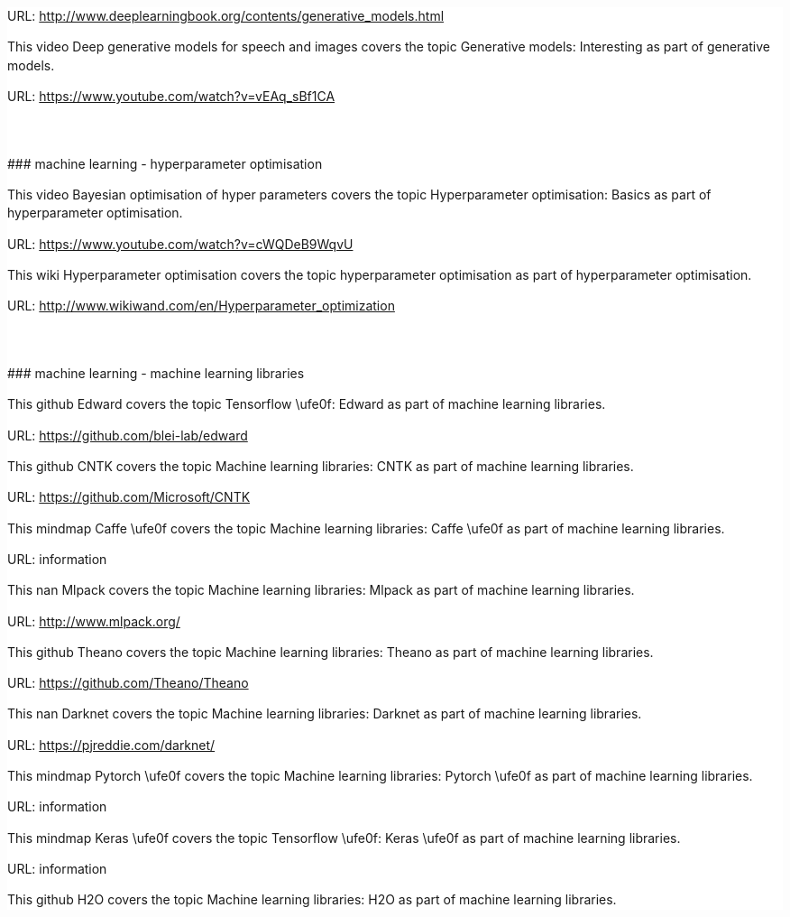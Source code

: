 URL: http://www.deeplearningbook.org/contents/generative_models.html

This video Deep generative models for speech and images covers the topic Generative models: Interesting as part of generative models.

URL: https://www.youtube.com/watch?v=vEAq_sBf1CA

<br><br>### machine learning - hyperparameter optimisation

This video Bayesian optimisation of hyper parameters covers the topic Hyperparameter optimisation: Basics as part of hyperparameter optimisation.

URL: https://www.youtube.com/watch?v=cWQDeB9WqvU

This wiki Hyperparameter optimisation covers the topic hyperparameter optimisation as part of hyperparameter optimisation.

URL: http://www.wikiwand.com/en/Hyperparameter_optimization

<br><br>### machine learning - machine learning libraries

This github Edward covers the topic Tensorflow  \ufe0f: Edward as part of machine learning libraries.

URL: https://github.com/blei-lab/edward

This github CNTK covers the topic Machine learning libraries: CNTK as part of machine learning libraries.

URL: https://github.com/Microsoft/CNTK

This mindmap Caffe  \ufe0f covers the topic Machine learning libraries: Caffe  \ufe0f as part of machine learning libraries.

URL: information

This nan Mlpack covers the topic Machine learning libraries: Mlpack as part of machine learning libraries.

URL: http://www.mlpack.org/

This github Theano covers the topic Machine learning libraries: Theano as part of machine learning libraries.

URL: https://github.com/Theano/Theano

This nan Darknet covers the topic Machine learning libraries: Darknet as part of machine learning libraries.

URL: https://pjreddie.com/darknet/

This mindmap Pytorch  \ufe0f covers the topic Machine learning libraries: Pytorch  \ufe0f as part of machine learning libraries.

URL: information

This mindmap Keras  \ufe0f covers the topic Tensorflow  \ufe0f: Keras  \ufe0f as part of machine learning libraries.

URL: information

This github H2O covers the topic Machine learning libraries: H2O as part of machine learning libraries.
